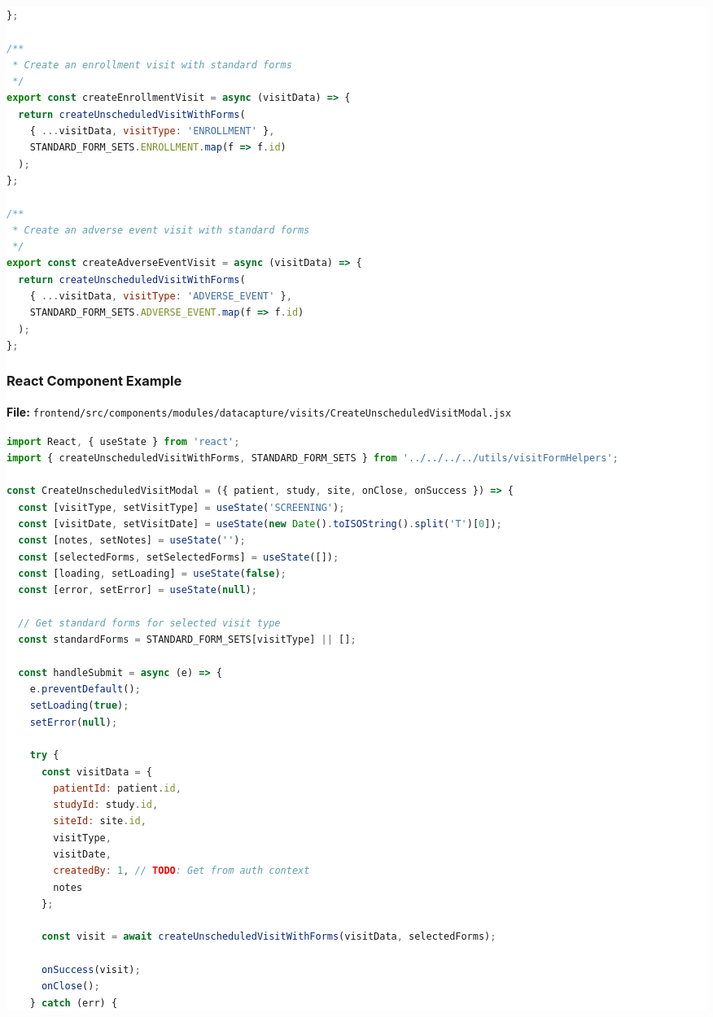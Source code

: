 ```javascript
};

/**
 * Create an enrollment visit with standard forms
 */
export const createEnrollmentVisit = async (visitData) => {
  return createUnscheduledVisitWithForms(
    { ...visitData, visitType: 'ENROLLMENT' },
    STANDARD_FORM_SETS.ENROLLMENT.map(f => f.id)
  );
};

/**
 * Create an adverse event visit with standard forms
 */
export const createAdverseEventVisit = async (visitData) => {
  return createUnscheduledVisitWithForms(
    { ...visitData, visitType: 'ADVERSE_EVENT' },
    STANDARD_FORM_SETS.ADVERSE_EVENT.map(f => f.id)
  );
};
```

### React Component Example

**File:** `frontend/src/components/modules/datacapture/visits/CreateUnscheduledVisitModal.jsx`

```javascript
import React, { useState } from 'react';
import { createUnscheduledVisitWithForms, STANDARD_FORM_SETS } from '../../../../utils/visitFormHelpers';

const CreateUnscheduledVisitModal = ({ patient, study, site, onClose, onSuccess }) => {
  const [visitType, setVisitType] = useState('SCREENING');
  const [visitDate, setVisitDate] = useState(new Date().toISOString().split('T')[0]);
  const [notes, setNotes] = useState('');
  const [selectedForms, setSelectedForms] = useState([]);
  const [loading, setLoading] = useState(false);
  const [error, setError] = useState(null);

  // Get standard forms for selected visit type
  const standardForms = STANDARD_FORM_SETS[visitType] || [];

  const handleSubmit = async (e) => {
    e.preventDefault();
    setLoading(true);
    setError(null);

    try {
      const visitData = {
        patientId: patient.id,
        studyId: study.id,
        siteId: site.id,
        visitType,
        visitDate,
        createdBy: 1, // TODO: Get from auth context
        notes
      };

      const visit = await createUnscheduledVisitWithForms(visitData, selectedForms);
      
      onSuccess(visit);
      onClose();
    } catch (err) {
```